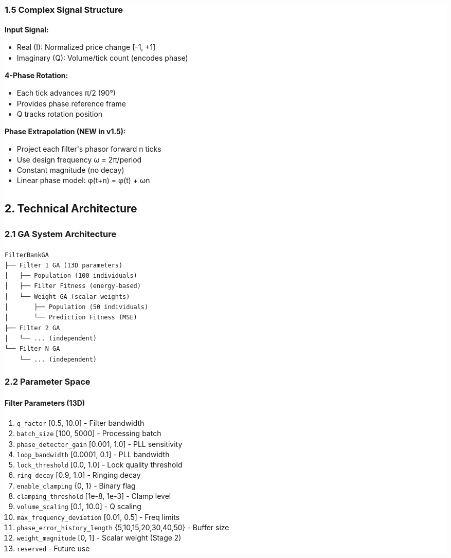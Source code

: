 ### 1.5 Complex Signal Structure

**Input Signal:**
- Real (I): Normalized price change [-1, +1]
- Imaginary (Q): Volume/tick count (encodes phase)

**4-Phase Rotation:**
- Each tick advances π/2 (90°)
- Provides phase reference frame
- Q tracks rotation position

**Phase Extrapolation (NEW in v1.5):**
- Project each filter's phasor forward n ticks
- Use design frequency ω = 2π/period
- Constant magnitude (no decay)
- Linear phase model: φ(t+n) = φ(t) + ωn

## 2. Technical Architecture

### 2.1 GA System Architecture

```
FilterBankGA
├── Filter 1 GA (13D parameters)
│   ├── Population (100 individuals)
│   ├── Filter Fitness (energy-based)
│   └── Weight GA (scalar weights)
│       ├── Population (50 individuals)
│       └── Prediction Fitness (MSE)
├── Filter 2 GA
│   └── ... (independent)
└── Filter N GA
    └── ... (independent)
```

### 2.2 Parameter Space

#### Filter Parameters (13D)
1. `q_factor` [0.5, 10.0] - Filter bandwidth
2. `batch_size` [100, 5000] - Processing batch
3. `phase_detector_gain` [0.001, 1.0] - PLL sensitivity
4. `loop_bandwidth` [0.0001, 0.1] - PLL bandwidth
5. `lock_threshold` [0.0, 1.0] - Lock quality threshold
6. `ring_decay` [0.9, 1.0] - Ringing decay
7. `enable_clamping` {0, 1} - Binary flag
8. `clamping_threshold` [1e-8, 1e-3] - Clamp level
9. `volume_scaling` [0.1, 10.0] - Q scaling
10. `max_frequency_deviation` [0.01, 0.5] - Freq limits
11. `phase_error_history_length` {5,10,15,20,30,40,50} - Buffer size
12. `weight_magnitude` [0, 1] - Scalar weight (Stage 2)
13. `reserved` - Future use

